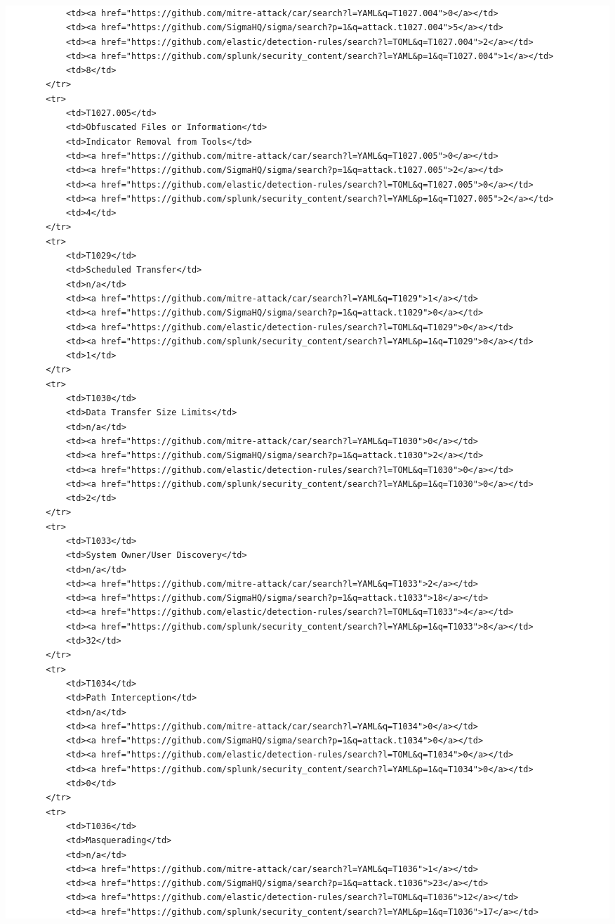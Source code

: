                 <td><a href="https://github.com/mitre-attack/car/search?l=YAML&q=T1027.004">0</a></td>
                <td><a href="https://github.com/SigmaHQ/sigma/search?p=1&q=attack.t1027.004">5</a></td>
                <td><a href="https://github.com/elastic/detection-rules/search?l=TOML&q=T1027.004">2</a></td>
                <td><a href="https://github.com/splunk/security_content/search?l=YAML&p=1&q=T1027.004">1</a></td>
                <td>8</td>
            </tr>
            <tr>
                <td>T1027.005</td>
                <td>Obfuscated Files or Information</td>
                <td>Indicator Removal from Tools</td>
                <td><a href="https://github.com/mitre-attack/car/search?l=YAML&q=T1027.005">0</a></td>
                <td><a href="https://github.com/SigmaHQ/sigma/search?p=1&q=attack.t1027.005">2</a></td>
                <td><a href="https://github.com/elastic/detection-rules/search?l=TOML&q=T1027.005">0</a></td>
                <td><a href="https://github.com/splunk/security_content/search?l=YAML&p=1&q=T1027.005">2</a></td>
                <td>4</td>
            </tr>
            <tr>
                <td>T1029</td>
                <td>Scheduled Transfer</td>
                <td>n/a</td>
                <td><a href="https://github.com/mitre-attack/car/search?l=YAML&q=T1029">1</a></td>
                <td><a href="https://github.com/SigmaHQ/sigma/search?p=1&q=attack.t1029">0</a></td>
                <td><a href="https://github.com/elastic/detection-rules/search?l=TOML&q=T1029">0</a></td>
                <td><a href="https://github.com/splunk/security_content/search?l=YAML&p=1&q=T1029">0</a></td>
                <td>1</td>
            </tr>
            <tr>
                <td>T1030</td>
                <td>Data Transfer Size Limits</td>
                <td>n/a</td>
                <td><a href="https://github.com/mitre-attack/car/search?l=YAML&q=T1030">0</a></td>
                <td><a href="https://github.com/SigmaHQ/sigma/search?p=1&q=attack.t1030">2</a></td>
                <td><a href="https://github.com/elastic/detection-rules/search?l=TOML&q=T1030">0</a></td>
                <td><a href="https://github.com/splunk/security_content/search?l=YAML&p=1&q=T1030">0</a></td>
                <td>2</td>
            </tr>
            <tr>
                <td>T1033</td>
                <td>System Owner/User Discovery</td>
                <td>n/a</td>
                <td><a href="https://github.com/mitre-attack/car/search?l=YAML&q=T1033">2</a></td>
                <td><a href="https://github.com/SigmaHQ/sigma/search?p=1&q=attack.t1033">18</a></td>
                <td><a href="https://github.com/elastic/detection-rules/search?l=TOML&q=T1033">4</a></td>
                <td><a href="https://github.com/splunk/security_content/search?l=YAML&p=1&q=T1033">8</a></td>
                <td>32</td>
            </tr>
            <tr>
                <td>T1034</td>
                <td>Path Interception</td>
                <td>n/a</td>
                <td><a href="https://github.com/mitre-attack/car/search?l=YAML&q=T1034">0</a></td>
                <td><a href="https://github.com/SigmaHQ/sigma/search?p=1&q=attack.t1034">0</a></td>
                <td><a href="https://github.com/elastic/detection-rules/search?l=TOML&q=T1034">0</a></td>
                <td><a href="https://github.com/splunk/security_content/search?l=YAML&p=1&q=T1034">0</a></td>
                <td>0</td>
            </tr>
            <tr>
                <td>T1036</td>
                <td>Masquerading</td>
                <td>n/a</td>
                <td><a href="https://github.com/mitre-attack/car/search?l=YAML&q=T1036">1</a></td>
                <td><a href="https://github.com/SigmaHQ/sigma/search?p=1&q=attack.t1036">23</a></td>
                <td><a href="https://github.com/elastic/detection-rules/search?l=TOML&q=T1036">12</a></td>
                <td><a href="https://github.com/splunk/security_content/search?l=YAML&p=1&q=T1036">17</a></td>